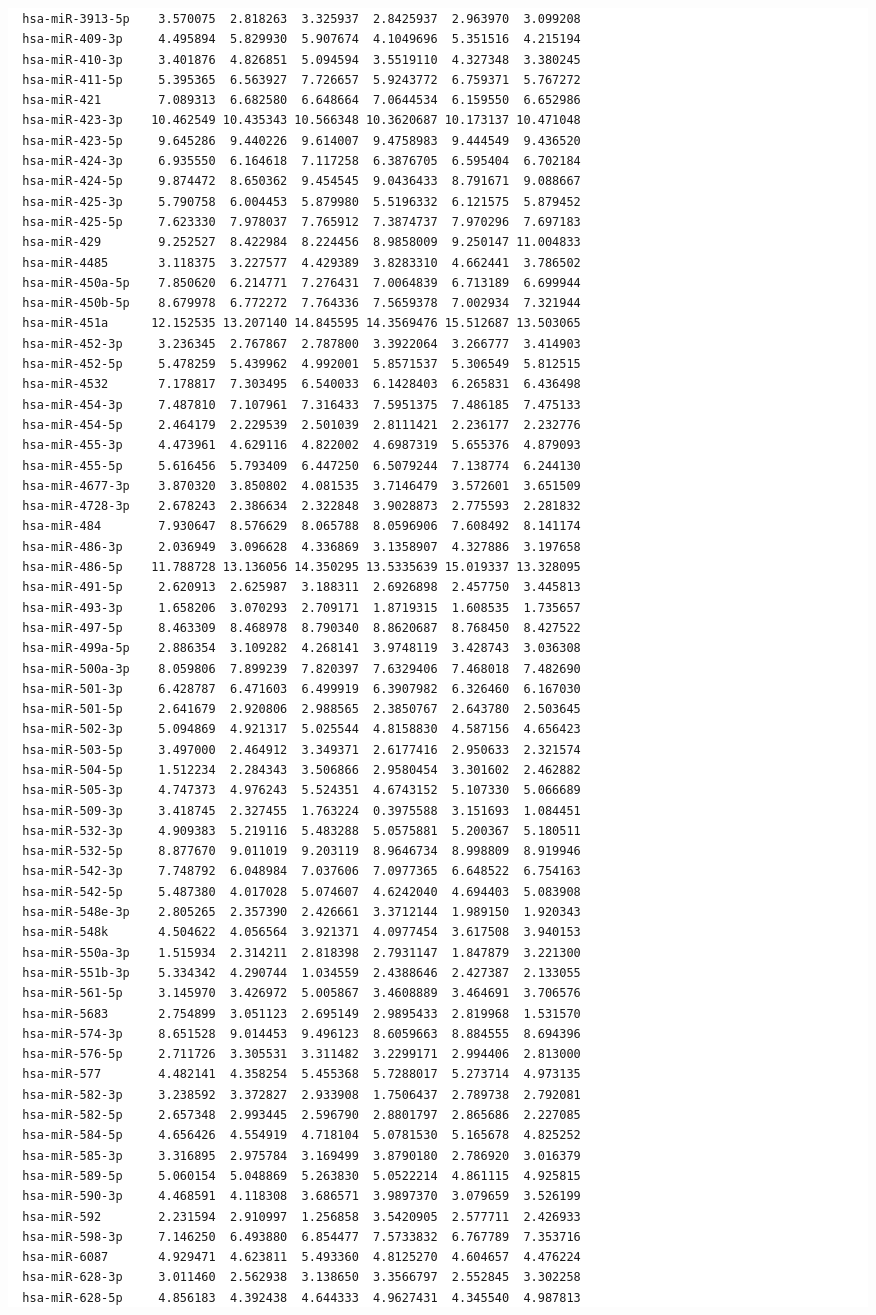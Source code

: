       hsa-miR-3913-5p    3.570075  2.818263  3.325937  2.8425937  2.963970  3.099208
      hsa-miR-409-3p     4.495894  5.829930  5.907674  4.1049696  5.351516  4.215194
      hsa-miR-410-3p     3.401876  4.826851  5.094594  3.5519110  4.327348  3.380245
      hsa-miR-411-5p     5.395365  6.563927  7.726657  5.9243772  6.759371  5.767272
      hsa-miR-421        7.089313  6.682580  6.648664  7.0644534  6.159550  6.652986
      hsa-miR-423-3p    10.462549 10.435343 10.566348 10.3620687 10.173137 10.471048
      hsa-miR-423-5p     9.645286  9.440226  9.614007  9.4758983  9.444549  9.436520
      hsa-miR-424-3p     6.935550  6.164618  7.117258  6.3876705  6.595404  6.702184
      hsa-miR-424-5p     9.874472  8.650362  9.454545  9.0436433  8.791671  9.088667
      hsa-miR-425-3p     5.790758  6.004453  5.879980  5.5196332  6.121575  5.879452
      hsa-miR-425-5p     7.623330  7.978037  7.765912  7.3874737  7.970296  7.697183
      hsa-miR-429        9.252527  8.422984  8.224456  8.9858009  9.250147 11.004833
      hsa-miR-4485       3.118375  3.227577  4.429389  3.8283310  4.662441  3.786502
      hsa-miR-450a-5p    7.850620  6.214771  7.276431  7.0064839  6.713189  6.699944
      hsa-miR-450b-5p    8.679978  6.772272  7.764336  7.5659378  7.002934  7.321944
      hsa-miR-451a      12.152535 13.207140 14.845595 14.3569476 15.512687 13.503065
      hsa-miR-452-3p     3.236345  2.767867  2.787800  3.3922064  3.266777  3.414903
      hsa-miR-452-5p     5.478259  5.439962  4.992001  5.8571537  5.306549  5.812515
      hsa-miR-4532       7.178817  7.303495  6.540033  6.1428403  6.265831  6.436498
      hsa-miR-454-3p     7.487810  7.107961  7.316433  7.5951375  7.486185  7.475133
      hsa-miR-454-5p     2.464179  2.229539  2.501039  2.8111421  2.236177  2.232776
      hsa-miR-455-3p     4.473961  4.629116  4.822002  4.6987319  5.655376  4.879093
      hsa-miR-455-5p     5.616456  5.793409  6.447250  6.5079244  7.138774  6.244130
      hsa-miR-4677-3p    3.870320  3.850802  4.081535  3.7146479  3.572601  3.651509
      hsa-miR-4728-3p    2.678243  2.386634  2.322848  3.9028873  2.775593  2.281832
      hsa-miR-484        7.930647  8.576629  8.065788  8.0596906  7.608492  8.141174
      hsa-miR-486-3p     2.036949  3.096628  4.336869  3.1358907  4.327886  3.197658
      hsa-miR-486-5p    11.788728 13.136056 14.350295 13.5335639 15.019337 13.328095
      hsa-miR-491-5p     2.620913  2.625987  3.188311  2.6926898  2.457750  3.445813
      hsa-miR-493-3p     1.658206  3.070293  2.709171  1.8719315  1.608535  1.735657
      hsa-miR-497-5p     8.463309  8.468978  8.790340  8.8620687  8.768450  8.427522
      hsa-miR-499a-5p    2.886354  3.109282  4.268141  3.9748119  3.428743  3.036308
      hsa-miR-500a-3p    8.059806  7.899239  7.820397  7.6329406  7.468018  7.482690
      hsa-miR-501-3p     6.428787  6.471603  6.499919  6.3907982  6.326460  6.167030
      hsa-miR-501-5p     2.641679  2.920806  2.988565  2.3850767  2.643780  2.503645
      hsa-miR-502-3p     5.094869  4.921317  5.025544  4.8158830  4.587156  4.656423
      hsa-miR-503-5p     3.497000  2.464912  3.349371  2.6177416  2.950633  2.321574
      hsa-miR-504-5p     1.512234  2.284343  3.506866  2.9580454  3.301602  2.462882
      hsa-miR-505-3p     4.747373  4.976243  5.524351  4.6743152  5.107330  5.066689
      hsa-miR-509-3p     3.418745  2.327455  1.763224  0.3975588  3.151693  1.084451
      hsa-miR-532-3p     4.909383  5.219116  5.483288  5.0575881  5.200367  5.180511
      hsa-miR-532-5p     8.877670  9.011019  9.203119  8.9646734  8.998809  8.919946
      hsa-miR-542-3p     7.748792  6.048984  7.037606  7.0977365  6.648522  6.754163
      hsa-miR-542-5p     5.487380  4.017028  5.074607  4.6242040  4.694403  5.083908
      hsa-miR-548e-3p    2.805265  2.357390  2.426661  3.3712144  1.989150  1.920343
      hsa-miR-548k       4.504622  4.056564  3.921371  4.0977454  3.617508  3.940153
      hsa-miR-550a-3p    1.515934  2.314211  2.818398  2.7931147  1.847879  3.221300
      hsa-miR-551b-3p    5.334342  4.290744  1.034559  2.4388646  2.427387  2.133055
      hsa-miR-561-5p     3.145970  3.426972  5.005867  3.4608889  3.464691  3.706576
      hsa-miR-5683       2.754899  3.051123  2.695149  2.9895433  2.819968  1.531570
      hsa-miR-574-3p     8.651528  9.014453  9.496123  8.6059663  8.884555  8.694396
      hsa-miR-576-5p     2.711726  3.305531  3.311482  3.2299171  2.994406  2.813000
      hsa-miR-577        4.482141  4.358254  5.455368  5.7288017  5.273714  4.973135
      hsa-miR-582-3p     3.238592  3.372827  2.933908  1.7506437  2.789738  2.792081
      hsa-miR-582-5p     2.657348  2.993445  2.596790  2.8801797  2.865686  2.227085
      hsa-miR-584-5p     4.656426  4.554919  4.718104  5.0781530  5.165678  4.825252
      hsa-miR-585-3p     3.316895  2.975784  3.169499  3.8790180  2.786920  3.016379
      hsa-miR-589-5p     5.060154  5.048869  5.263830  5.0522214  4.861115  4.925815
      hsa-miR-590-3p     4.468591  4.118308  3.686571  3.9897370  3.079659  3.526199
      hsa-miR-592        2.231594  2.910997  1.256858  3.5420905  2.577711  2.426933
      hsa-miR-598-3p     7.146250  6.493880  6.854477  7.5733832  6.767789  7.353716
      hsa-miR-6087       4.929471  4.623811  5.493360  4.8125270  4.604657  4.476224
      hsa-miR-628-3p     3.011460  2.562938  3.138650  3.3566797  2.552845  3.302258
      hsa-miR-628-5p     4.856183  4.392438  4.644333  4.9627431  4.345540  4.987813